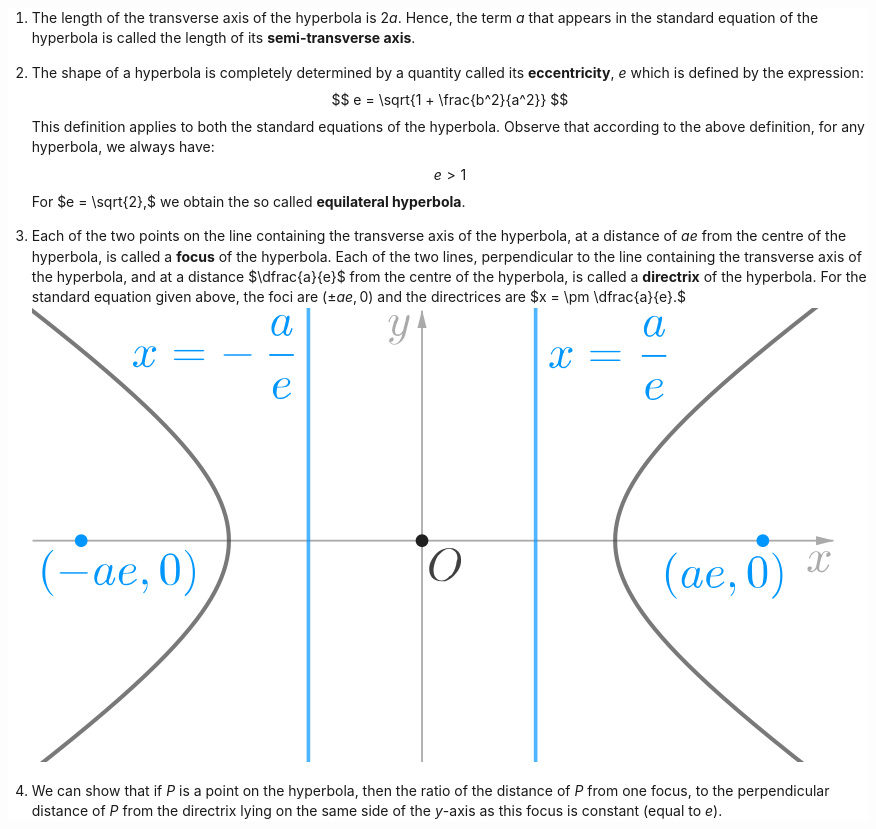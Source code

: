 1. The length of the transverse axis of the hyperbola is $2a.$ Hence, the term $a$ that appears in the standard equation of the hyperbola is called the length of its **semi-transverse axis**.

1. The shape of a hyperbola is completely determined by a quantity called its **eccentricity**, $e$ which is defined by the expression:
$$
e = \sqrt{1 + \frac{b^2}{a^2}}
$$
This definition applies to both the standard equations of the hyperbola. Observe that according to the above definition, for any hyperbola, we always have:
$$
e > 1
$$
For $e = \sqrt{2},$ we obtain the so called **equilateral hyperbola**. 

1. Each of the two points on the line containing the transverse axis of the hyperbola, at a distance of $ae$ from the centre of the hyperbola, is called a **focus** of the hyperbola. Each of the two lines, perpendicular to the line containing the transverse axis of the hyperbola, and at a distance $\dfrac{a}{e}$ from the centre of the hyperbola, is called a **directrix** of the hyperbola.
For the standard equation given above, the foci are $(\pm ae, 0)$ and the directrices are $x = \pm \dfrac{a}{e}.$
![hyperbola focus directrix](images/hyp5a.svg)

1. We can show that if $P$ is a point on the hyperbola, then the ratio of the distance of $P$ from one focus, to the perpendicular distance of $P$ from the directrix lying on the same side of the $y$-axis as this focus is constant (equal to $e$).